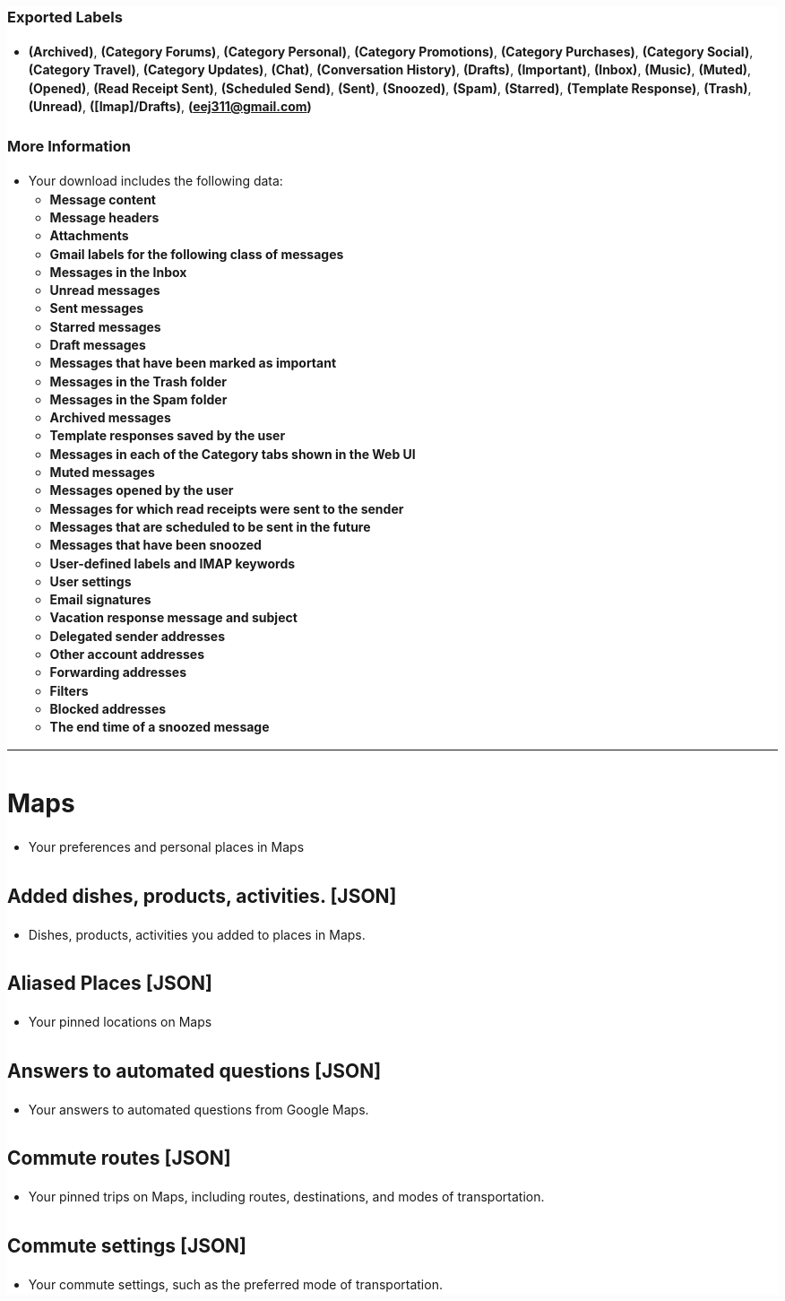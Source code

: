 ### Exported Labels
- **(Archived)**, **(Category Forums)**, **(Category Personal)**, **(Category Promotions)**, **(Category Purchases)**, **(Category Social)**, **(Category Travel)**, **(Category Updates)**, **(Chat)**, **(Conversation History)**, **(Drafts)**, **(Important)**, **(Inbox)**, **(Music)**, **(Muted)**, **(Opened)**, **(Read Receipt Sent)**, **(Scheduled Send)**, **(Sent)**, **(Snoozed)**, **(Spam)**, **(Starred)**, **(Template Response)**, **(Trash)**, **(Unread)**, **([Imap]/Drafts)**, **(eej311@gmail.com)**

### More Information
- Your download includes the following data:
  - **Message content**
  - **Message headers**
  - **Attachments**
  - **Gmail labels for the following class of messages**
  - **Messages in the Inbox**
  - **Unread messages**
  - **Sent messages**
  - **Starred messages**
  - **Draft messages**
  - **Messages that have been marked as important**
  - **Messages in the Trash folder**
  - **Messages in the Spam folder**
  - **Archived messages**
  - **Template responses saved by the user**
  - **Messages in each of the Category tabs shown in the Web UI**
  - **Muted messages**
  - **Messages opened by the user**
  - **Messages for which read receipts were sent to the sender**
  - **Messages that are scheduled to be sent in the future**
  - **Messages that have been snoozed**
  - **User-defined labels and IMAP keywords**
  - **User settings**
  - **Email signatures**
  - **Vacation response message and subject**
  - **Delegated sender addresses**
  - **Other account addresses**
  - **Forwarding addresses**
  - **Filters**
  - **Blocked addresses**
  - **The end time of a snoozed message**

----------------------------------------------------------------

# Maps
- Your preferences and personal places in Maps

## Added dishes, products, activities. [JSON]
- Dishes, products, activities you added to places in Maps.
## Aliased Places [JSON]
- Your pinned locations on Maps
## Answers to automated questions [JSON]
- Your answers to automated questions from Google Maps.
## Commute routes [JSON]
- Your pinned trips on Maps, including routes, destinations, and modes of transportation.
## Commute settings [JSON]
- Your commute settings, such as the preferred mode of transportation.
